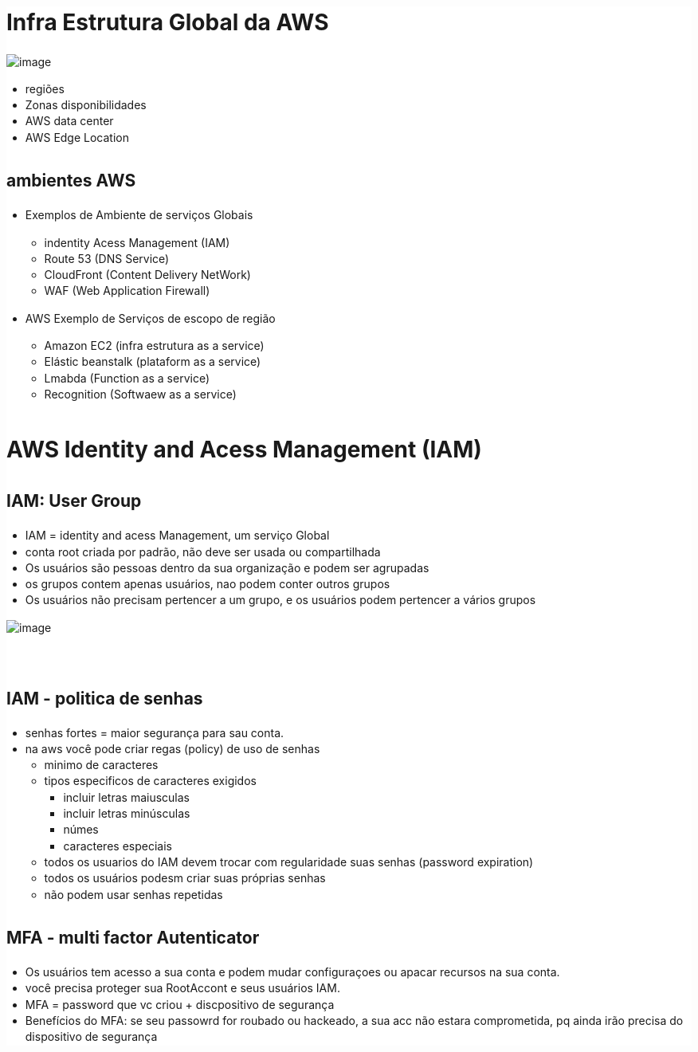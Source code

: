 # Infra Estrutura Global da AWS
![image](https://github.com/user-attachments/assets/013febea-50f6-4e11-9a31-cff3bec96192)

- regiões
- Zonas disponibilidades
- AWS data center
- AWS Edge Location

## ambientes AWS
- Exemplos de Ambiente de serviços Globais
  - indentity Acess Management (IAM)
  - Route 53 (DNS Service)
  - CloudFront (Content Delivery NetWork)
  - WAF (Web Application Firewall)

- AWS Exemplo de Serviços de escopo de região
  - Amazon EC2 (infra estrutura as a service)
  - Elástic beanstalk (plataform as a service)
  - Lmabda (Function as a service)
  - Recognition (Softwaew as a service)
 
# AWS Identity and Acess Management (IAM) 
## IAM: User Group
- IAM = identity and acess Management, um serviço Global
- conta root criada por padrão, não deve ser usada ou compartilhada
- Os usuários são pessoas dentro da sua organização e podem ser agrupadas
- os grupos contem apenas usuários, nao podem conter outros grupos
- Os usuários não precisam pertencer a um grupo, e os usuários podem pertencer a vários grupos

![image](https://github.com/user-attachments/assets/d9ec3b31-526d-4c19-94a4-4d36bac8f29e)

<br>

## IAM - politica de senhas
- senhas fortes = maior segurança para sau conta.
- na aws você pode criar regas (policy) de uso de senhas
  - minimo de caracteres
  - tipos especificos de caracteres exigidos
    - incluir letras maiusculas
    - incluir letras minúsculas
    - númes
    - caracteres especiais
  - todos os usuarios do IAM devem trocar com regularidade suas senhas (password expiration)
  - todos os usuários podesm criar suas próprias senhas
  - não podem usar senhas repetidas
 
## MFA - multi factor Autenticator
- Os usuários tem acesso a sua conta e podem mudar configuraçoes ou apacar recursos na sua conta.
- você precisa proteger sua RootAccont e seus usuários IAM.
- MFA = password que vc criou + discpositivo de segurança
- Benefícios do MFA: se seu passowrd  for roubado ou hackeado, a sua acc não estara comprometida, pq ainda irão precisa do dispositivo de segurança
